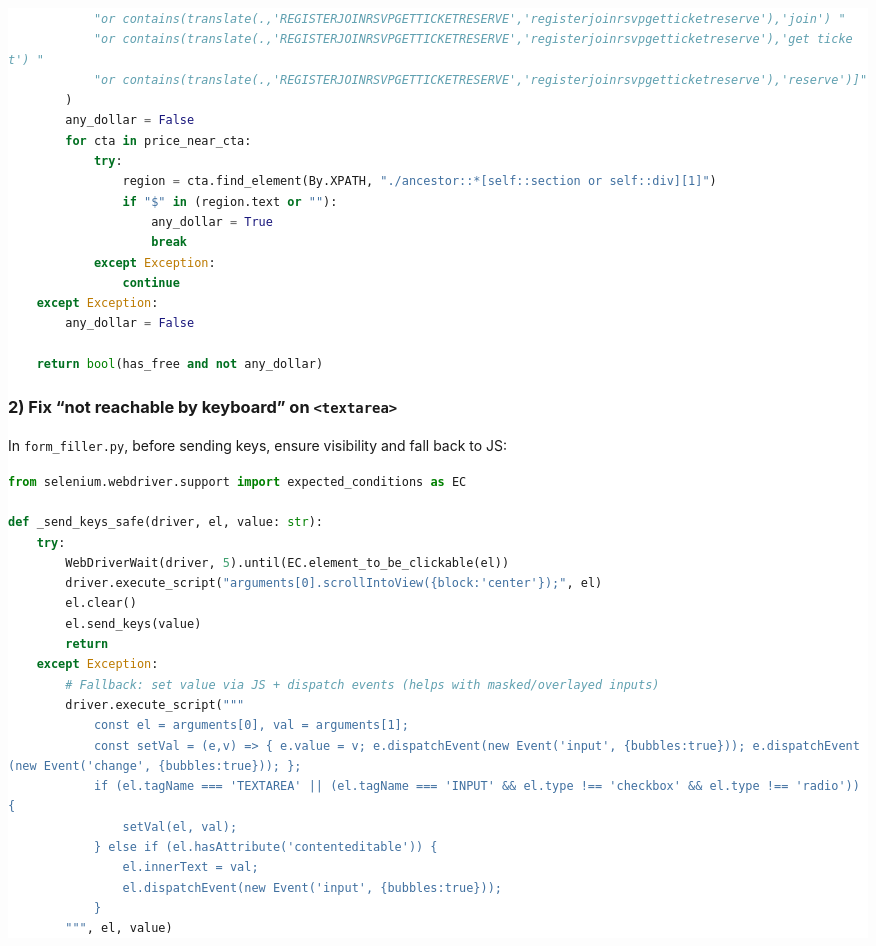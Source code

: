 ```python
            "or contains(translate(.,'REGISTERJOINRSVPGETTICKETRESERVE','registerjoinrsvpgetticketreserve'),'join') "
            "or contains(translate(.,'REGISTERJOINRSVPGETTICKETRESERVE','registerjoinrsvpgetticketreserve'),'get ticket') "
            "or contains(translate(.,'REGISTERJOINRSVPGETTICKETRESERVE','registerjoinrsvpgetticketreserve'),'reserve')]"
        )
        any_dollar = False
        for cta in price_near_cta:
            try:
                region = cta.find_element(By.XPATH, "./ancestor::*[self::section or self::div][1]")
                if "$" in (region.text or ""):
                    any_dollar = True
                    break
            except Exception:
                continue
    except Exception:
        any_dollar = False

    return bool(has_free and not any_dollar)
```

### 2) Fix “not reachable by keyboard” on `<textarea>`

In `form_filler.py`, before sending keys, ensure visibility and fall back to JS:

```python
from selenium.webdriver.support import expected_conditions as EC

def _send_keys_safe(driver, el, value: str):
    try:
        WebDriverWait(driver, 5).until(EC.element_to_be_clickable(el))
        driver.execute_script("arguments[0].scrollIntoView({block:'center'});", el)
        el.clear()
        el.send_keys(value)
        return
    except Exception:
        # Fallback: set value via JS + dispatch events (helps with masked/overlayed inputs)
        driver.execute_script("""
            const el = arguments[0], val = arguments[1];
            const setVal = (e,v) => { e.value = v; e.dispatchEvent(new Event('input', {bubbles:true})); e.dispatchEvent(new Event('change', {bubbles:true})); };
            if (el.tagName === 'TEXTAREA' || (el.tagName === 'INPUT' && el.type !== 'checkbox' && el.type !== 'radio')) {
                setVal(el, val);
            } else if (el.hasAttribute('contenteditable')) {
                el.innerText = val;
                el.dispatchEvent(new Event('input', {bubbles:true}));
            }
        """, el, value)
```


[1]: https://luma.com/seattle "Popular events in Seattle · Events Calendar"